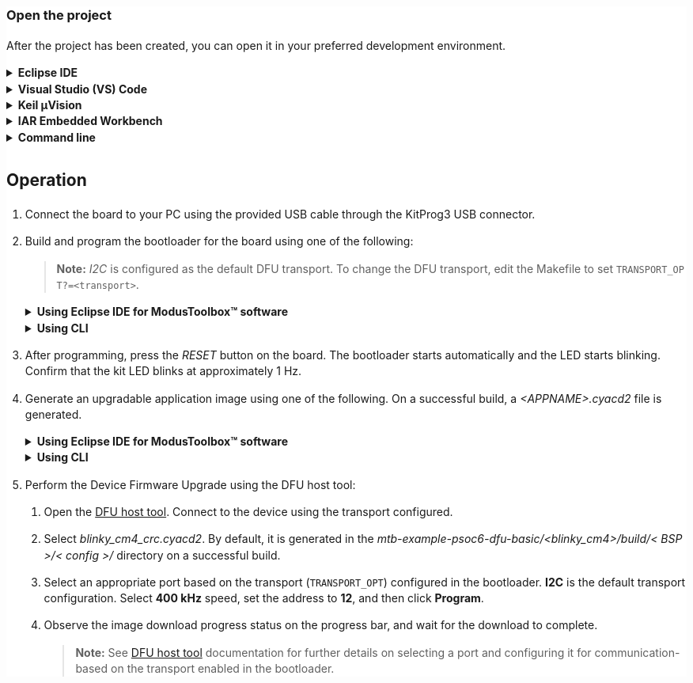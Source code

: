 

### Open the project

After the project has been created, you can open it in your preferred development environment.


<details><summary><b>Eclipse IDE</b></summary></details>


<details><summary><b>Visual Studio (VS) Code</b></summary></details>


<details><summary><b>Keil µVision</b></summary></details>


<details><summary><b>IAR Embedded Workbench</b></summary></details>


<details><summary><b>Command line</b></summary></details>

## Operation

1. Connect the board to your PC using the provided USB cable through the KitProg3 USB connector.

2. Build and program the bootloader for the board using one of the following:

    >**Note:** *I2C* is configured as the default DFU transport. To change the DFU transport, edit the Makefile to set `TRANSPORT_OPT?=<transport>`.

   <details><summary><b>Using Eclipse IDE for ModusToolbox&trade; software</b></summary></details>

   <details><summary><b>Using CLI</b></summary></details>

3. After programming, press the *RESET* button on the board. The bootloader starts automatically and the LED starts blinking. Confirm that the kit LED blinks at approximately 1 Hz.

4. Generate an upgradable application image using one of the following. On a successful build, a *\<APPNAME>.cyacd2* file is generated.

   <details><summary><b>Using Eclipse IDE for ModusToolbox&trade; software</b></summary></details>

   <details><summary><b>Using CLI</b></summary></details>

5. Perform the Device Firmware Upgrade using the DFU host tool:

   1. Open the [DFU host tool](https://www.infineon.com/dgdl/Infineon-ModusToolbox_DFU_Host_Tool_1.60_User_Guide-UserManual-v01_00-EN.pdf?fileId=8ac78c8c8386267f0183a95733d6596e). Connect to the device using the transport configured.

   2. Select *blinky_cm4_crc.cyacd2*. By default, it is generated in the *mtb-example-psoc6-dfu-basic/<blinky_cm4>/build/< BSP >/< config >/<target-directory>* directory on a successful build.

   3. Select an appropriate port based on the transport (`TRANSPORT_OPT`) configured in the bootloader. **I2C** is the default transport configuration. Select **400 kHz** speed, set the address to **12**, and then click **Program**.

   4. Observe the image download progress status on the progress bar, and wait for the download to complete.

      > **Note:** See [DFU host tool](https://www.infineon.com/dgdl/Infineon-ModusToolbox_DFU_Host_Tool_1.60_User_Guide-UserManual-v01_00-EN.pdf?fileId=8ac78c8c8386267f0183a95733d6596e) documentation for further details on selecting a port and configuring it for communication-based on the transport enabled in the bootloader.
